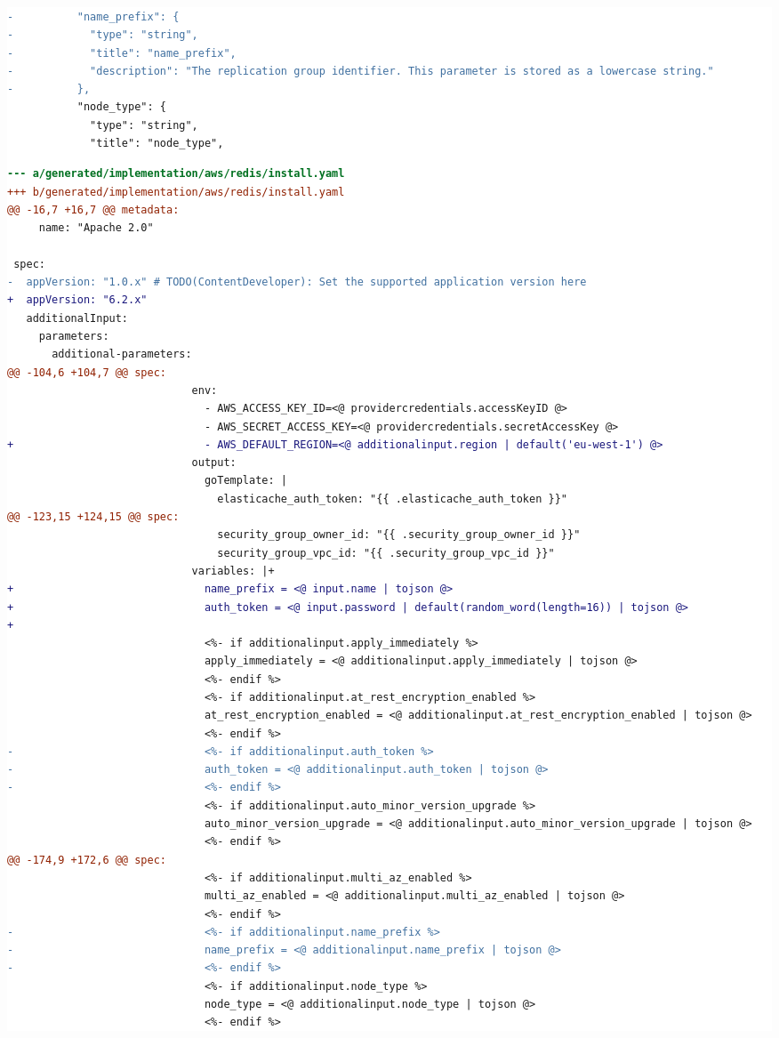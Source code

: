 ```diff
-          "name_prefix": {
-            "type": "string",
-            "title": "name_prefix",
-            "description": "The replication group identifier. This parameter is stored as a lowercase string."
-          },
           "node_type": {
             "type": "string",
             "title": "node_type",
```

```diff
--- a/generated/implementation/aws/redis/install.yaml
+++ b/generated/implementation/aws/redis/install.yaml
@@ -16,7 +16,7 @@ metadata:
     name: "Apache 2.0"

 spec:
-  appVersion: "1.0.x" # TODO(ContentDeveloper): Set the supported application version here
+  appVersion: "6.2.x"
   additionalInput:
     parameters:
       additional-parameters:
@@ -104,6 +104,7 @@ spec:
                             env:
                               - AWS_ACCESS_KEY_ID=<@ providercredentials.accessKeyID @>
                               - AWS_SECRET_ACCESS_KEY=<@ providercredentials.secretAccessKey @>
+                              - AWS_DEFAULT_REGION=<@ additionalinput.region | default('eu-west-1') @>
                             output:
                               goTemplate: |
                                 elasticache_auth_token: "{{ .elasticache_auth_token }}"
@@ -123,15 +124,15 @@ spec:
                                 security_group_owner_id: "{{ .security_group_owner_id }}"
                                 security_group_vpc_id: "{{ .security_group_vpc_id }}"
                             variables: |+
+                              name_prefix = <@ input.name | tojson @>
+                              auth_token = <@ input.password | default(random_word(length=16)) | tojson @>
+
                               <%- if additionalinput.apply_immediately %>
                               apply_immediately = <@ additionalinput.apply_immediately | tojson @>
                               <%- endif %>
                               <%- if additionalinput.at_rest_encryption_enabled %>
                               at_rest_encryption_enabled = <@ additionalinput.at_rest_encryption_enabled | tojson @>
                               <%- endif %>
-                              <%- if additionalinput.auth_token %>
-                              auth_token = <@ additionalinput.auth_token | tojson @>
-                              <%- endif %>
                               <%- if additionalinput.auto_minor_version_upgrade %>
                               auto_minor_version_upgrade = <@ additionalinput.auto_minor_version_upgrade | tojson @>
                               <%- endif %>
@@ -174,9 +172,6 @@ spec:
                               <%- if additionalinput.multi_az_enabled %>
                               multi_az_enabled = <@ additionalinput.multi_az_enabled | tojson @>
                               <%- endif %>
-                              <%- if additionalinput.name_prefix %>
-                              name_prefix = <@ additionalinput.name_prefix | tojson @>
-                              <%- endif %>
                               <%- if additionalinput.node_type %>
                               node_type = <@ additionalinput.node_type | tojson @>
                               <%- endif %>
```